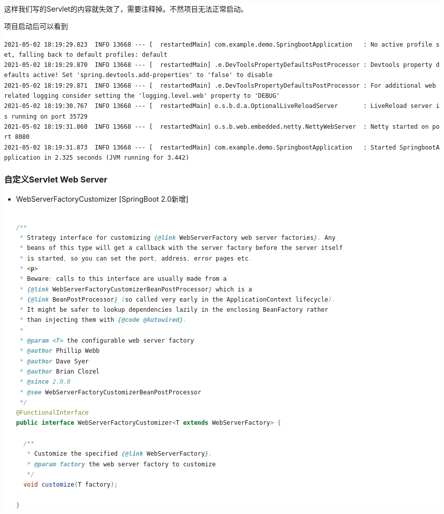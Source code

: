 这样我们写的Servlet的内容就失效了，需要注释掉。不然项目无法正常启动。

项目启动后可以看到

```shell
2021-05-02 18:19:29.823  INFO 13668 --- [  restartedMain] com.example.demo.SpringbootApplication   : No active profile set, falling back to default profiles: default
2021-05-02 18:19:29.870  INFO 13668 --- [  restartedMain] .e.DevToolsPropertyDefaultsPostProcessor : Devtools property defaults active! Set 'spring.devtools.add-properties' to 'false' to disable
2021-05-02 18:19:29.871  INFO 13668 --- [  restartedMain] .e.DevToolsPropertyDefaultsPostProcessor : For additional web related logging consider setting the 'logging.level.web' property to 'DEBUG'
2021-05-02 18:19:30.767  INFO 13668 --- [  restartedMain] o.s.b.d.a.OptionalLiveReloadServer       : LiveReload server is running on port 35729
2021-05-02 18:19:31.860  INFO 13668 --- [  restartedMain] o.s.b.web.embedded.netty.NettyWebServer  : Netty started on port 8080
2021-05-02 18:19:31.873  INFO 13668 --- [  restartedMain] com.example.demo.SpringbootApplication   : Started SpringbootApplication in 2.325 seconds (JVM running for 3.442)
```

### 自定义Servlet Web Server

- WebServerFactoryCustomizer [SpringBoot 2.0新增]

  ```java
  
  /**
   * Strategy interface for customizing {@link WebServerFactory web server factories}. Any
   * beans of this type will get a callback with the server factory before the server itself
   * is started, so you can set the port, address, error pages etc.
   * <p>
   * Beware: calls to this interface are usually made from a
   * {@link WebServerFactoryCustomizerBeanPostProcessor} which is a
   * {@link BeanPostProcessor} (so called very early in the ApplicationContext lifecycle).
   * It might be safer to lookup dependencies lazily in the enclosing BeanFactory rather
   * than injecting them with {@code @Autowired}.
   *
   * @param <T> the configurable web server factory
   * @author Phillip Webb
   * @author Dave Syer
   * @author Brian Clozel
   * @since 2.0.0
   * @see WebServerFactoryCustomizerBeanPostProcessor
   */
  @FunctionalInterface
  public interface WebServerFactoryCustomizer<T extends WebServerFactory> {
  
  	/**
  	 * Customize the specified {@link WebServerFactory}.
  	 * @param factory the web server factory to customize
  	 */
  	void customize(T factory);
  
  }
  ```
